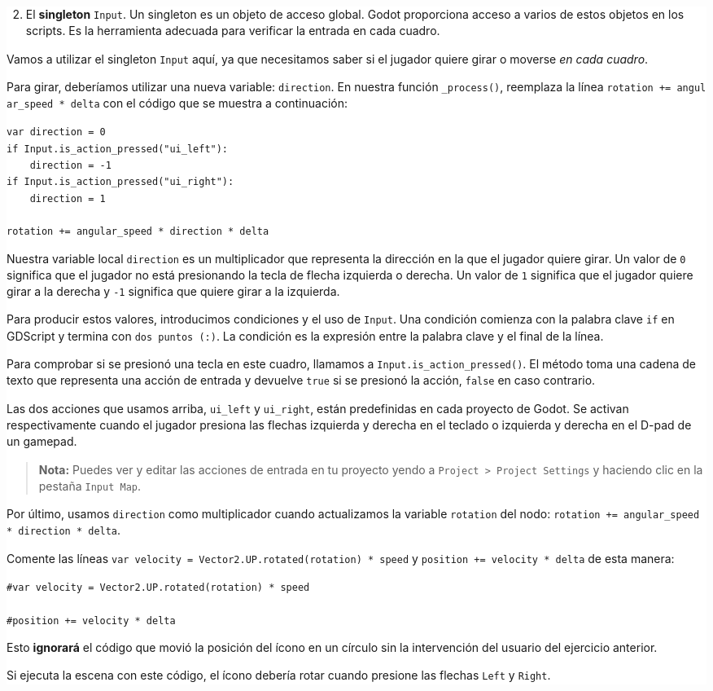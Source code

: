 2. El **singleton** `Input`. Un singleton es un objeto de acceso global. Godot proporciona acceso a varios de estos objetos en los scripts. Es la herramienta adecuada para verificar la entrada en cada cuadro.

Vamos a utilizar el singleton `Input` aquí, ya que necesitamos saber si el jugador quiere girar o moverse _en cada cuadro_.

Para girar, deberíamos utilizar una nueva variable: `direction`. En nuestra función `_process()`, reemplaza la línea `rotation += angular_speed * delta` con el código que se muestra a continuación:

```
var direction = 0
if Input.is_action_pressed("ui_left"):
	direction = -1
if Input.is_action_pressed("ui_right"):
	direction = 1

rotation += angular_speed * direction * delta
```

Nuestra variable local `direction` es un multiplicador que representa la dirección en la que el jugador quiere girar. Un valor de `0` significa que el jugador no está presionando la tecla de flecha izquierda o derecha. Un valor de `1` significa que el jugador quiere girar a la derecha y `-1` significa que quiere girar a la izquierda.

Para producir estos valores, introducimos condiciones y el uso de `Input`. Una condición comienza con la palabra clave `if` en GDScript y termina con `dos puntos (:)`. La condición es la expresión entre la palabra clave y el final de la línea.

Para comprobar si se presionó una tecla en este cuadro, llamamos a `Input.is_action_pressed()`. El método toma una cadena de texto que representa una acción de entrada y devuelve `true` si se presionó la acción, `false` en caso contrario.

Las dos acciones que usamos arriba, `ui_left` y `ui_right`, están predefinidas en cada proyecto de Godot. Se activan respectivamente cuando el jugador presiona las flechas izquierda y derecha en el teclado o izquierda y derecha en el D-pad de un gamepad.

> **Nota:** Puedes ver y editar las acciones de entrada en tu proyecto yendo a `Project > Project Settings` y haciendo clic en la pestaña `Input Map`.

Por último, usamos `direction` como multiplicador cuando actualizamos la variable `rotation` del nodo: `rotation += angular_speed * direction * delta`.

Comente las líneas `var velocity = Vector2.UP.rotated(rotation) * speed` y `position += velocity * delta` de esta manera:

```
#var velocity = Vector2.UP.rotated(rotation) * speed

#position += velocity * delta
```

Esto **ignorará** el código que movió la posición del ícono en un círculo sin la intervención del usuario del ejercicio anterior.

Si ejecuta la escena con este código, el ícono debería rotar cuando presione las flechas `Left` y `Right`.
